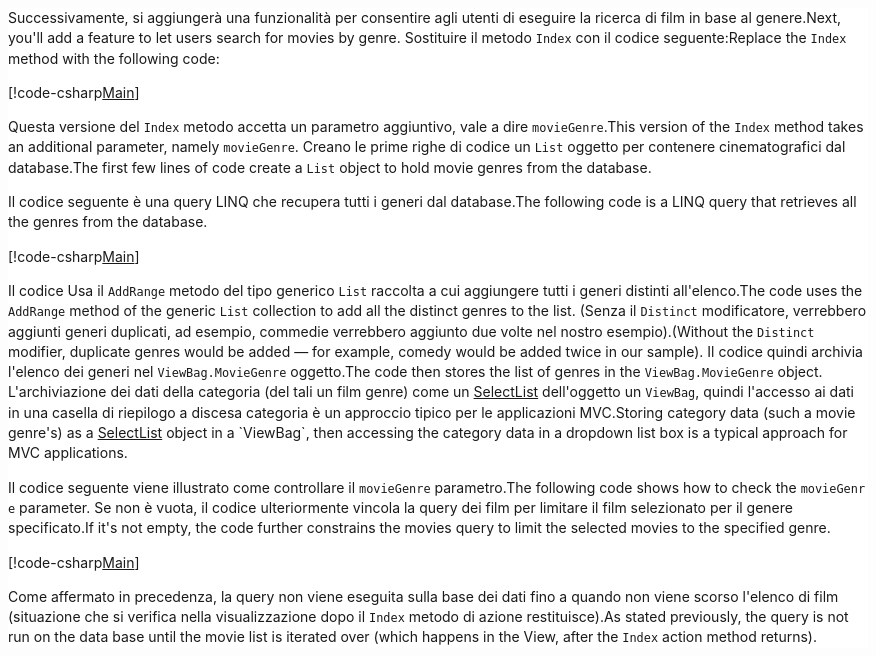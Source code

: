 <span data-ttu-id="92c53-156">Successivamente, si aggiungerà una funzionalità per consentire agli utenti di eseguire la ricerca di film in base al genere.</span><span class="sxs-lookup"><span data-stu-id="92c53-156">Next, you'll add a feature to let users search for movies by genre.</span></span> <span data-ttu-id="92c53-157">Sostituire il metodo `Index` con il codice seguente:</span><span class="sxs-lookup"><span data-stu-id="92c53-157">Replace the `Index` method with the following code:</span></span>

[!code-csharp[Main](adding-search/samples/sample11.cs)]

<span data-ttu-id="92c53-158">Questa versione del `Index` metodo accetta un parametro aggiuntivo, vale a dire `movieGenre`.</span><span class="sxs-lookup"><span data-stu-id="92c53-158">This version of the `Index` method takes an additional parameter, namely `movieGenre`.</span></span> <span data-ttu-id="92c53-159">Creano le prime righe di codice un `List` oggetto per contenere cinematografici dal database.</span><span class="sxs-lookup"><span data-stu-id="92c53-159">The first few lines of code create a `List` object to hold movie genres from the database.</span></span>

<span data-ttu-id="92c53-160">Il codice seguente è una query LINQ che recupera tutti i generi dal database.</span><span class="sxs-lookup"><span data-stu-id="92c53-160">The following code is a LINQ query that retrieves all the genres from the database.</span></span>

[!code-csharp[Main](adding-search/samples/sample12.cs)]

<span data-ttu-id="92c53-161">Il codice Usa il `AddRange` metodo del tipo generico `List` raccolta a cui aggiungere tutti i generi distinti all'elenco.</span><span class="sxs-lookup"><span data-stu-id="92c53-161">The code uses the `AddRange` method of the generic `List` collection to add all the distinct genres to the list.</span></span> <span data-ttu-id="92c53-162">(Senza il `Distinct` modificatore, verrebbero aggiunti generi duplicati, ad esempio, commedie verrebbero aggiunto due volte nel nostro esempio).</span><span class="sxs-lookup"><span data-stu-id="92c53-162">(Without the `Distinct` modifier, duplicate genres would be added — for example, comedy would be added twice in our sample).</span></span> <span data-ttu-id="92c53-163">Il codice quindi archivia l'elenco dei generi nel `ViewBag.MovieGenre` oggetto.</span><span class="sxs-lookup"><span data-stu-id="92c53-163">The code then stores the list of genres in the `ViewBag.MovieGenre` object.</span></span> <span data-ttu-id="92c53-164">L'archiviazione dei dati della categoria (del tali un film genre) come un [SelectList](https://msdn.microsoft.cus/library/system.web.mvc.selectlist(v=vs.108).aspx) dell'oggetto un `ViewBag`, quindi l'accesso ai dati in una casella di riepilogo a discesa categoria è un approccio tipico per le applicazioni MVC.</span><span class="sxs-lookup"><span data-stu-id="92c53-164">Storing category data (such a movie genre's) as a [SelectList](https://msdn.microsoft.cus/library/system.web.mvc.selectlist(v=vs.108).aspx) object in a `ViewBag`, then accessing the category data in a dropdown list box is a typical approach for MVC applications.</span></span>

<span data-ttu-id="92c53-165">Il codice seguente viene illustrato come controllare il `movieGenre` parametro.</span><span class="sxs-lookup"><span data-stu-id="92c53-165">The following code shows how to check the `movieGenre` parameter.</span></span> <span data-ttu-id="92c53-166">Se non è vuota, il codice ulteriormente vincola la query dei film per limitare il film selezionato per il genere specificato.</span><span class="sxs-lookup"><span data-stu-id="92c53-166">If it's not empty, the code further constrains the movies query to limit the selected movies to the specified genre.</span></span>

[!code-csharp[Main](adding-search/samples/sample13.cs)]

<span data-ttu-id="92c53-167">Come affermato in precedenza, la query non viene eseguita sulla base dei dati fino a quando non viene scorso l'elenco di film (situazione che si verifica nella visualizzazione dopo il `Index` metodo di azione restituisce).</span><span class="sxs-lookup"><span data-stu-id="92c53-167">As stated previously, the query is not run on the data base until the movie list is iterated over (which happens in the View, after the `Index` action method returns).</span></span>
